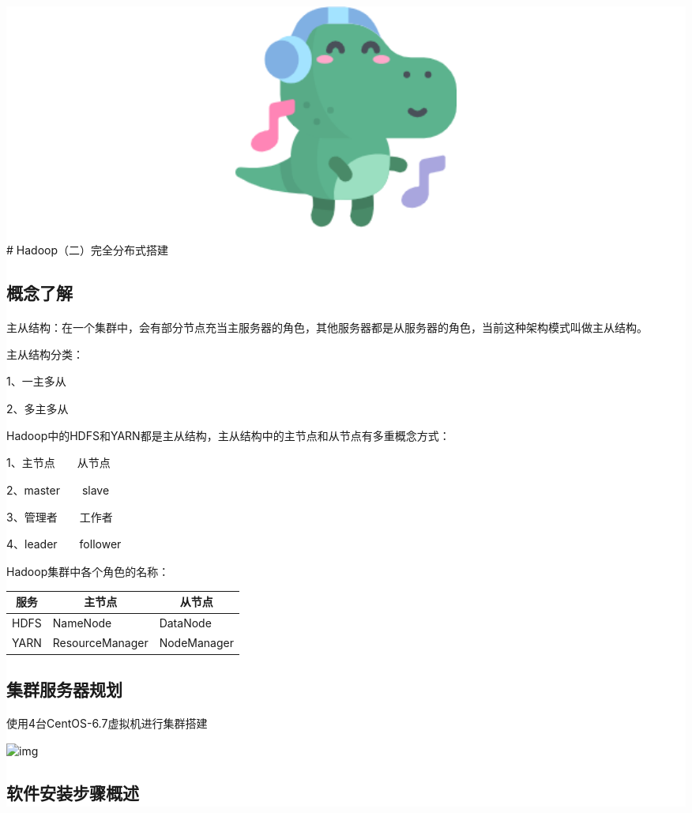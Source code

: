 <p align="center">
    <img width="280px" src="image/konglong/m2.png" >
</p>
# Hadoop（二）完全分布式搭建

## 概念了解

主从结构：在一个集群中，会有部分节点充当主服务器的角色，其他服务器都是从服务器的角色，当前这种架构模式叫做主从结构。

主从结构分类：

1、一主多从

2、多主多从

Hadoop中的HDFS和YARN都是主从结构，主从结构中的主节点和从节点有多重概念方式：

1、主节点　　从节点

2、master　　slave

3、管理者　　工作者

4、leader　　follower

Hadoop集群中各个角色的名称：

| 服务 | 主节点          | 从节点      |
| ---- | --------------- | ----------- |
| HDFS | NameNode        | DataNode    |
| YARN | ResourceManager | NodeManager |



## 集群服务器规划

使用4台CentOS-6.7虚拟机进行集群搭建

![img](https://images2018.cnblogs.com/blog/1228818/201803/1228818-20180303115310907-1555873629.png)



## 软件安装步骤概述
